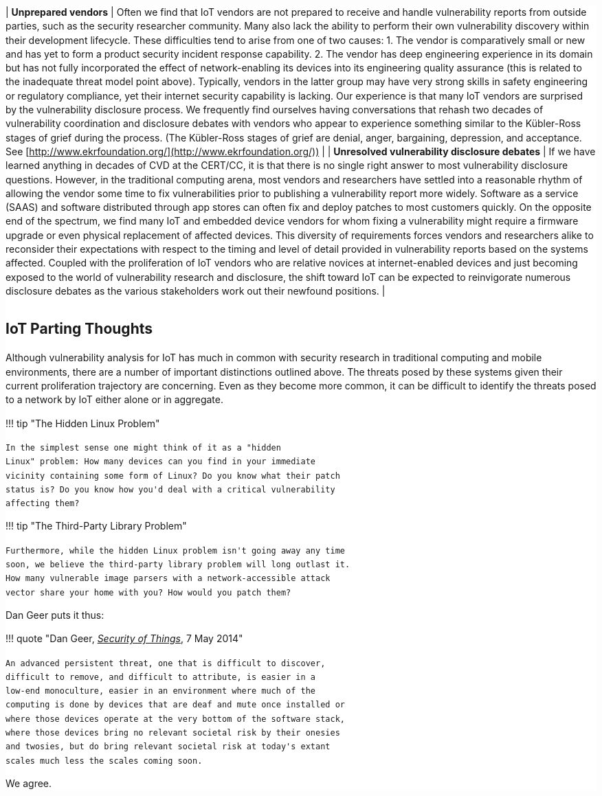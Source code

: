 | **Unprepared vendors** | Often we find that IoT vendors are not prepared to receive and handle vulnerability reports from outside parties, such as the security researcher community. Many also lack the ability to perform their own vulnerability discovery within their development lifecycle. These difficulties tend to arise from one of two causes: 1. The vendor is comparatively small or new and has yet to form a product security incident response capability. 2. The vendor has deep engineering experience in its domain but has not fully incorporated the effect of network-enabling its devices into its engineering quality assurance (this is related to the inadequate threat model point above). Typically, vendors in the latter group may have very strong skills in safety engineering or regulatory compliance, yet their internet security capability is lacking. Our experience is that many IoT vendors are surprised by the vulnerability disclosure process. We frequently find ourselves having conversations that rehash two decades of vulnerability coordination and disclosure debates with vendors who appear to experience something similar to the Kübler-Ross stages of grief during the process. (The Kübler-Ross stages of grief are denial, anger, bargaining, depression, and acceptance. See [http://www.ekrfoundation.org/](http://www.ekrfoundation.org/)) |
| **Unresolved vulnerability disclosure debates** | If we have learned anything in decades of CVD at the CERT/CC, it is that there is no single right answer to most vulnerability disclosure questions. However, in the traditional computing arena, most vendors and researchers have settled into a reasonable rhythm of allowing the vendor some time to fix vulnerabilities prior to publishing a vulnerability report more widely. Software as a service (SAAS) and software distributed through app stores can often fix and deploy patches to most customers quickly. On the opposite end of the spectrum, we find many IoT and embedded device vendors for whom fixing a vulnerability might require a firmware upgrade or even physical replacement of affected devices. This diversity of requirements forces vendors and researchers alike to reconsider their expectations with respect to the timing and level of detail provided in vulnerability reports based on the systems affected. Coupled with the proliferation of IoT vendors who are relative novices at internet-enabled devices and just becoming exposed to the world of vulnerability research and disclosure, the shift toward IoT can be expected to reinvigorate numerous disclosure debates as the various stakeholders work out their newfound positions.                                                                                          |

## IoT Parting Thoughts

Although vulnerability analysis for IoT has much in common with security
research in traditional computing and mobile environments, there are a
number of important distinctions outlined above.
The threats posed by these systems given their current proliferation trajectory are
concerning.
Even as they become more common, it can be difficult to identify the threats posed to a network by IoT either alone or in
aggregate.

<div class="grid" markdown>
!!! tip "The Hidden Linux Problem"

    In the simplest sense one might think of it as a "hidden
    Linux" problem: How many devices can you find in your immediate
    vicinity containing some form of Linux? Do you know what their patch
    status is? Do you know how you'd deal with a critical vulnerability
    affecting them?

!!! tip "The Third-Party Library Problem"

    Furthermore, while the hidden Linux problem isn't going away any time
    soon, we believe the third-party library problem will long outlast it.
    How many vulnerable image parsers with a network-accessible attack
    vector share your home with you? How would you patch them?

</div>

Dan Geer puts it thus:

!!! quote "Dan Geer, [*Security of Things*](http://geer.tinho.net/geer.secot.7v14.txt), 7 May 2014"

    An advanced persistent threat, one that is difficult to discover,
    difficult to remove, and difficult to attribute, is easier in a
    low-end monoculture, easier in an environment where much of the
    computing is done by devices that are deaf and mute once installed or
    where those devices operate at the very bottom of the software stack,
    where those devices bring no relevant societal risk by their onesies
    and twosies, but do bring relevant societal risk at today's extant
    scales much less the scales coming soon.

We agree.
